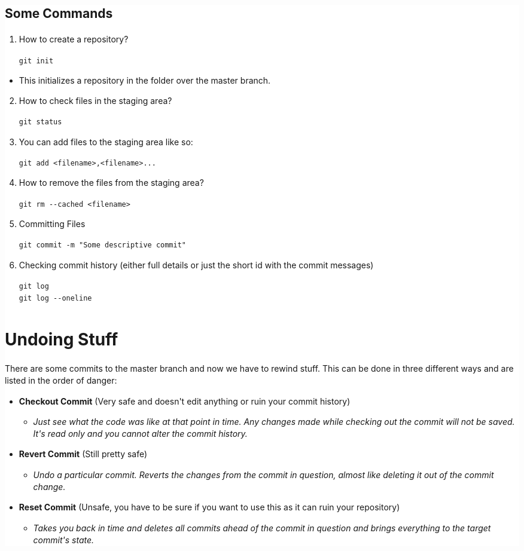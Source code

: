 ## Some Commands

1. How to create a repository?

    ```git
    git init
    ```

- This initializes a repository in the folder over the master branch.

2. How to check files in the staging area?

    ```git
    git status
    ```
3. You can add files to the staging area like so:

    ```git
    git add <filename>,<filename>...
    ```

4. How to remove the files from the staging area?

    ```git
    git rm --cached <filename>
    ```

5. Committing Files

    ```git
    git commit -m "Some descriptive commit"
    ```

6. Checking commit history (either full details or just the short id with the commit messages)

    ```
    git log
    git log --oneline
    ```

# Undoing Stuff
There are some commits to the master branch and now we have to rewind stuff. This can be done in three different ways and are listed in the order of danger:

- **Checkout Commit** (Very safe and doesn't edit anything or ruin your commit history) 
    - *Just see what the code was like at that point in time. Any changes made while checking out the commit will not be saved. It's read only and you cannot alter the commit history.*

- **Revert Commit** (Still pretty safe)
    - *Undo a particular commit. Reverts the changes from the commit in question, almost like deleting it out of the commit change.*

- **Reset Commit** (Unsafe, you have to be sure if you want to use this as it can ruin your repository)
    - *Takes you back in time and deletes all commits ahead of the commit in question and brings everything to the target commit's state.*
